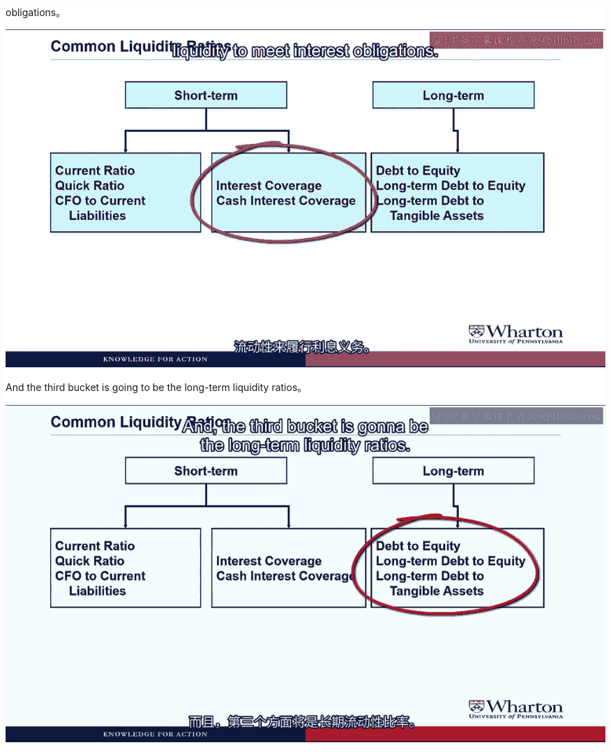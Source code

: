 obligations。

![](img/80cacceb3cbd3495683f60a53aa53acd_11.png)

And the third bucket is going to be the long-term liquidity ratios。

![](img/80cacceb3cbd3495683f60a53aa53acd_13.png)
